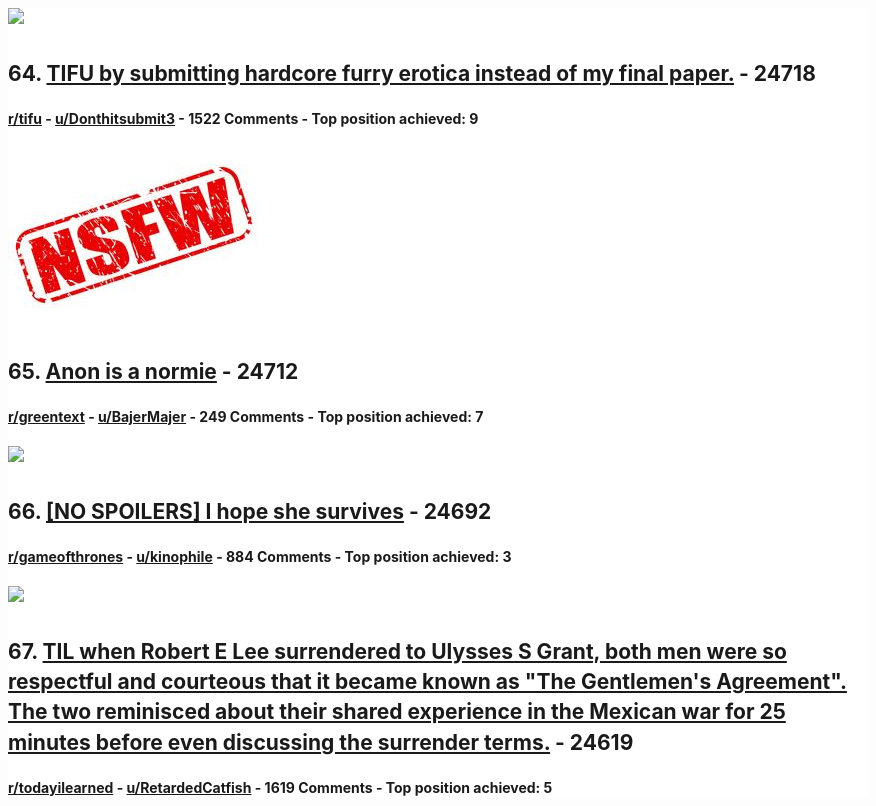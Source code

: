 <a href="https://i.redd.it/h6f38b7s77u21.jpg"><img src="https://b.thumbs.redditmedia.com/pFuf9725F58yBrJ8c-Bt5p-iXemgAa87MAZpR1EWN3g.jpg"></img></a>

## 64. [TIFU by submitting hardcore furry erotica instead of my final paper.](http://reddit.com/r/tifu/comments/bgvmdp/tifu_by_submitting_hardcore_furry_erotica_instead/) - 24718
#### [r/tifu](http://reddit.com/r/tifu) - [u/Donthitsubmit3](http://reddit.com/u/Donthitsubmit3) - 1522 Comments - Top position achieved: 9

<a href="https://www.reddit.com/r/tifu/comments/bgvmdp/tifu_by_submitting_hardcore_furry_erotica_instead/"><img src="https://github.com/mgerb/top-of-reddit/raw/master/nsfw.jpg"></img></a>

## 65. [Anon is a normie](http://reddit.com/r/greentext/comments/bgs0p7/anon_is_a_normie/) - 24712
#### [r/greentext](http://reddit.com/r/greentext) - [u/BajerMajer](http://reddit.com/u/BajerMajer) - 249 Comments - Top position achieved: 7

<a href="https://i.redd.it/oixlbfs876u21.jpg"><img src="https://b.thumbs.redditmedia.com/nlLkS8DX4SLBlnth2FymJB-3NJpYyG8gEOMLxrAVsdA.jpg"></img></a>

## 66. [[NO SPOILERS] I hope she survives](http://reddit.com/r/gameofthrones/comments/bh1wl3/no_spoilers_i_hope_she_survives/) - 24692
#### [r/gameofthrones](http://reddit.com/r/gameofthrones) - [u/kinophiIe](http://reddit.com/u/kinophiIe) - 884 Comments - Top position achieved: 3

<a href="https://i.redd.it/eso0dwx0xau21.jpg"><img src="https://b.thumbs.redditmedia.com/Cz3OlXh4wOjLHDf9moOgdZmBE4mEqdDLgeStY9isx0s.jpg"></img></a>

## 67. [TIL when Robert E Lee surrendered to Ulysses S Grant, both men were so respectful and courteous that it became known as "The Gentlemen's Agreement". The two reminisced about their shared experience in the Mexican war for 25 minutes before even discussing the surrender terms.](http://reddit.com/r/todayilearned/comments/bgvnat/til_when_robert_e_lee_surrendered_to_ulysses_s/) - 24619
#### [r/todayilearned](http://reddit.com/r/todayilearned) - [u/RetardedCatfish](http://reddit.com/u/RetardedCatfish) - 1619 Comments - Top position achieved: 5
